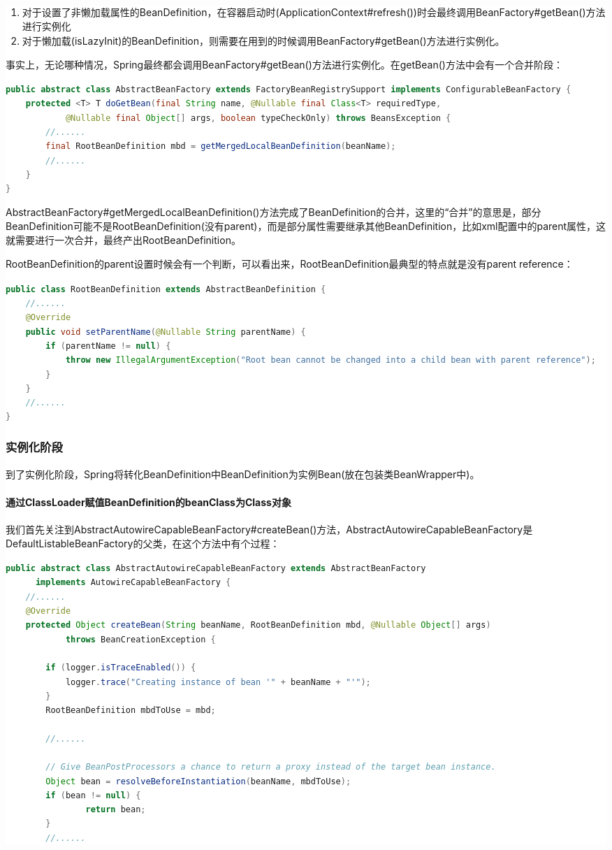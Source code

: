 1. 对于设置了非懒加载属性的BeanDefinition，在容器启动时(ApplicationContext#refresh())时会最终调用BeanFactory#getBean()方法进行实例化
2. 对于懒加载(isLazyInit)的BeanDefinition，则需要在用到的时候调用BeanFactory#getBean()方法进行实例化。

事实上，无论哪种情况，Spring最终都会调用BeanFactory#getBean()方法进行实例化。在getBean()方法中会有一个合并阶段：

```java
public abstract class AbstractBeanFactory extends FactoryBeanRegistrySupport implements ConfigurableBeanFactory {
	protected <T> T doGetBean(final String name, @Nullable final Class<T> requiredType,
			@Nullable final Object[] args, boolean typeCheckOnly) throws BeansException {
		//......
		final RootBeanDefinition mbd = getMergedLocalBeanDefinition(beanName);
		//......
	}
}
```

AbstractBeanFactory#getMergedLocalBeanDefinition()方法完成了BeanDefinition的合并，这里的“合并”的意思是，部分BeanDefinition可能不是RootBeanDefinition(没有parent)，而是部分属性需要继承其他BeanDefinition，比如xml配置中的parent属性，这就需要进行一次合并，最终产出RootBeanDefinition。

RootBeanDefinition的parent设置时候会有一个判断，可以看出来，RootBeanDefinition最典型的特点就是没有parent reference：

```java
public class RootBeanDefinition extends AbstractBeanDefinition {
	//......
	@Override
	public void setParentName(@Nullable String parentName) {
		if (parentName != null) {
			throw new IllegalArgumentException("Root bean cannot be changed into a child bean with parent reference");
		}
	}
	//......
}
```

### 实例化阶段

到了实例化阶段，Spring将转化BeanDefinition中BeanDefinition为实例Bean(放在包装类BeanWrapper中)。

#### 通过ClassLoader赋值BeanDefinition的beanClass为Class对象

我们首先关注到AbstractAutowireCapableBeanFactory#createBean()方法，AbstractAutowireCapableBeanFactory是DefaultListableBeanFactory的父类，在这个方法中有个过程：

```java
public abstract class AbstractAutowireCapableBeanFactory extends AbstractBeanFactory
      implements AutowireCapableBeanFactory {
	//......
	@Override
	protected Object createBean(String beanName, RootBeanDefinition mbd, @Nullable Object[] args)
			throws BeanCreationException {

		if (logger.isTraceEnabled()) {
			logger.trace("Creating instance of bean '" + beanName + "'");
		}
		RootBeanDefinition mbdToUse = mbd;

		//......

		// Give BeanPostProcessors a chance to return a proxy instead of the target bean instance.
		Object bean = resolveBeforeInstantiation(beanName, mbdToUse);
		if (bean != null) {
				return bean;
		}
		//......
```